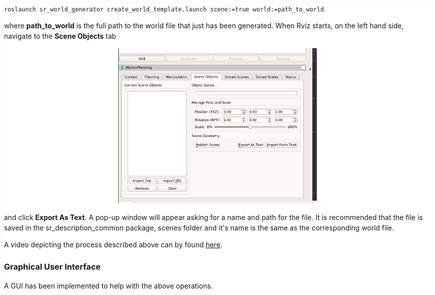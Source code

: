 ```sh
roslaunch sr_world_generator create_world_template.launch scene:=true world:=path_to_world
```

where **path_to_world** is the full path to the world file that just has been generated. When Rviz starts, on the left hand side, navigate to the **Scene Objects** tab

<p align="center">
  <img src="../img/create_scene.png" width="400"/>
</p>

and click **Export As Text**. A pop-up window will appear asking for a name and path for the file. It is recommended that the file is saved in the sr_description_common package, scenes folder and it's name is the same as the corresponding world file.

A video depicting the process described above can by found [here](https://drive.google.com/file/d/1Uv1MeC2xc1nZ8Ati1cKaegHN8LJzsyhM/view?usp=sharing).

### Graphical User Interface

A GUI has been implemented to help with the above operations.

<p align="center">